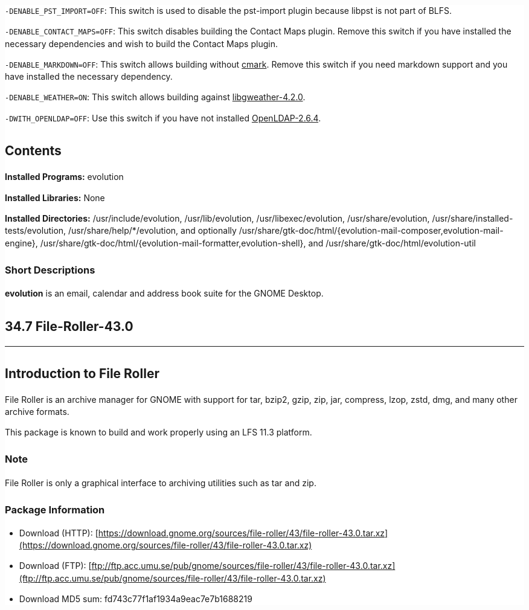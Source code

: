 `-DENABLE_PST_IMPORT=OFF`: This switch is used to disable the pst-import plugin because libpst is not part of BLFS.

`-DENABLE_CONTACT_MAPS=OFF`: This switch disables building the Contact Maps plugin. Remove this switch if you have installed the necessary dependencies and wish to build the Contact Maps plugin.

`-DENABLE_MARKDOWN=OFF`: This switch allows building without [cmark](https://github.com/commonmark/cmark). Remove this switch if you need markdown support and you have installed the necessary dependency.

`-DENABLE_WEATHER=ON`: This switch allows building against [libgweather-4.2.0](33.GNOME_libraries_and_desktop.md#3322-libgweather-420).

`-DWITH_OPENLDAP=OFF`: Use this switch if you have not installed [OpenLDAP-2.6.4](23.Other_server_software.md#231-openldap-264).

Contents
--------

**Installed Programs:** evolution

**Installed Libraries:** None

**Installed Directories:** /usr/include/evolution, /usr/lib/evolution, /usr/libexec/evolution, /usr/share/evolution, /usr/share/installed-tests/evolution, /usr/share/help/*/evolution, and optionally /usr/share/gtk-doc/html/{evolution-mail-composer,evolution-mail-engine}, /usr/share/gtk-doc/html/{evolution-mail-formatter,evolution-shell}, and /usr/share/gtk-doc/html/evolution-util

### Short Descriptions

**evolution**           is an email, calendar and address book suite for the GNOME Desktop.


## 34.7 File-Roller-43.0
--------

Introduction to File Roller
---------------------------

File Roller is an archive manager for GNOME with support for tar, bzip2, gzip, zip, jar, compress, lzop, zstd, dmg, and many other archive formats.

This package is known to build and work properly using an LFS 11.3 platform.

### Note

File Roller is only a graphical interface to archiving utilities such as tar and zip.

### Package Information

*   Download (HTTP): [https://download.gnome.org/sources/file-roller/43/file-roller-43.0.tar.xz](https://download.gnome.org/sources/file-roller/43/file-roller-43.0.tar.xz)
    
*   Download (FTP): [ftp://ftp.acc.umu.se/pub/gnome/sources/file-roller/43/file-roller-43.0.tar.xz](ftp://ftp.acc.umu.se/pub/gnome/sources/file-roller/43/file-roller-43.0.tar.xz)
    
*   Download MD5 sum: fd743c77f1af1934a9eac7e7b1688219
    